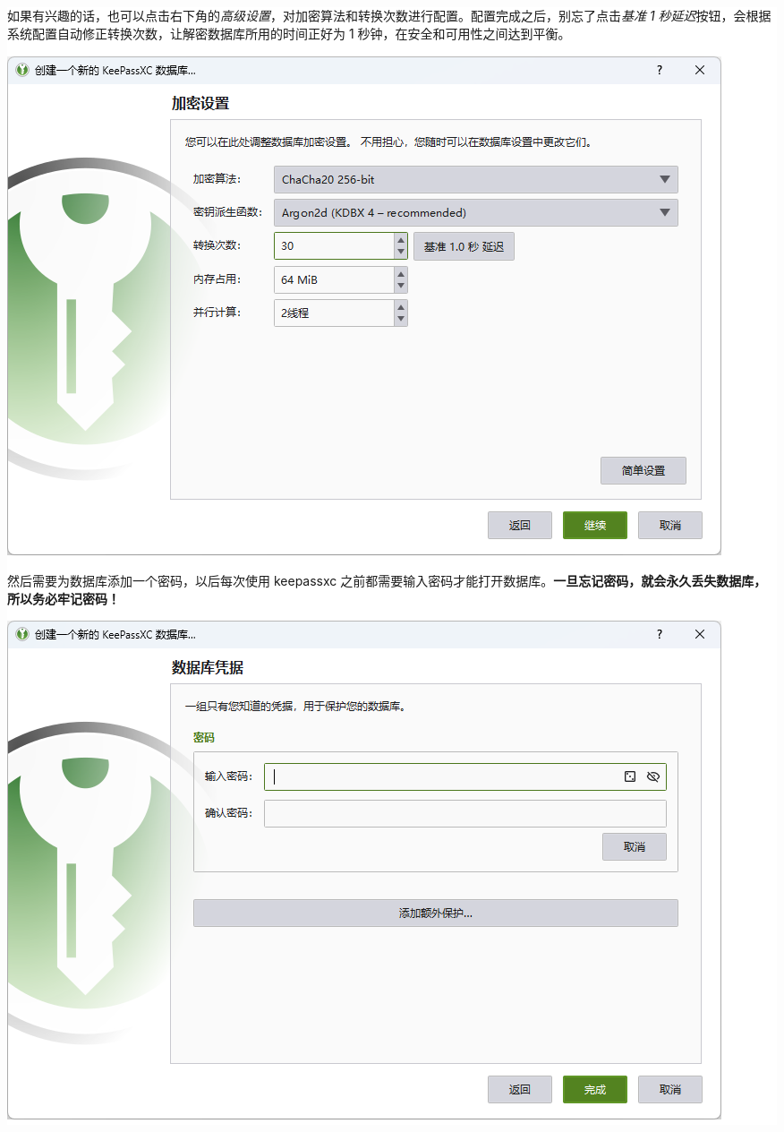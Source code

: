 如果有兴趣的话，也可以点击右下角的*高级设置*，对加密算法和转换次数进行配置。配置完成之后，别忘了点击*基准 1 秒延迟*按钮，会根据系统配置自动修正转换次数，让解密数据库所用的时间正好为 1 秒钟，在安全和可用性之间达到平衡。

![](./img/keepassxc-database-advance.png)

然后需要为数据库添加一个密码，以后每次使用 keepassxc 之前都需要输入密码才能打开数据库。**一旦忘记密码，就会永久丢失数据库，所以务必牢记密码！**

![](./img/keepassxc-database-credentials.png)
